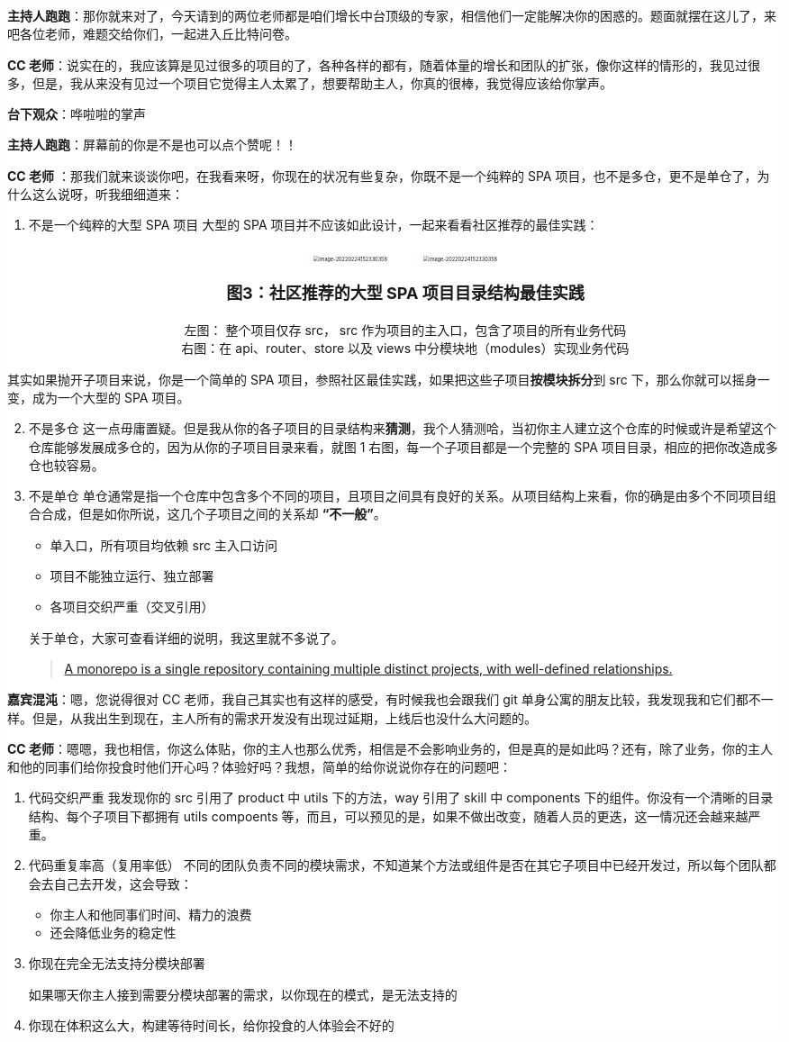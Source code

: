 **主持人跑跑**：那你就来对了，今天请到的两位老师都是咱们增长中台顶级的专家，相信他们一定能解决你的困惑的。题面就摆在这儿了，来吧各位老师，难题交给你们，一起进入丘比特问卷。

**CC 老师**：说实在的，我应该算是见过很多的项目的了，各种各样的都有，随着体量的增长和团队的扩张，像你这样的情形的，我见过很多，但是，我从来没有见过一个项目它觉得主人太累了，想要帮助主人，你真的很棒，我觉得应该给你掌声。

**台下观众**：哗啦啦的掌声

**主持人跑跑**：屏幕前的你是不是也可以点个赞呢！！

**CC 老师** ：那我们就来谈谈你吧，在我看来呀，你现在的状况有些复杂，你既不是一个纯粹的  SPA 项目，也不是多仓，更不是单仓了，为什么这么说呀，听我细细道来：

1. 不是一个纯粹的大型 SPA 项目
   大型的 SPA 项目并不应该如此设计，一起来看看社区推荐的最佳实践：

   <div align='center'>
   <img src="./img/03-left.png" alt="image-20220224152330358" style="zoom:40%;" /><span style='margin-left: 40px'></span><img src="./img/03-right.png" alt="image-20220224152330358" style="zoom:40%;" />
     <p style="font-size: 18px; font-weight: bold">图3：社区推荐的大型 SPA 项目目录结构最佳实践</p><div style="font-size: 14px">左图： 整个项目仅存 src， src 作为项目的主入口，包含了项目的所有业务代码
     </div><div style="font-size: 14px">右图：在 api、router、store 以及 views 中分模块地（modules）实现业务代码</div></div>

其实如果抛开子项目来说，你是一个简单的 SPA 项目，参照社区最佳实践，如果把这些子项目**按模块拆分**到 src 下，那么你就可以摇身一变，成为一个大型的 SPA 项目。

2. 不是多仓
   这一点毋庸置疑。但是我从你的各子项目的目录结构来**猜测**，我个人猜测哈，当初你主人建立这个仓库的时候或许是希望这个仓库能够发展成多仓的，因为从你的子项目目录来看，就图 1 右图，每一个子项目都是一个完整的 SPA  项目目录，相应的把你改造成多仓也较容易。

3. 不是单仓
   单仓通常是指一个仓库中包含多个不同的项目，且项目之间具有良好的关系。从项目结构上来看，你的确是由多个不同项目组合合成，但是如你所说，这几个子项目之间的关系却 **“不一般”**。

   - 单入口，所有项目均依赖 src 主入口访问

   - 项目不能独立运行、独立部署
   - 各项目交织严重（交叉引用）

   关于单仓，大家可查看详细的说明，我这里就不多说了。

   > [A monorepo is a single repository containing multiple distinct projects, with well-defined relationships.](https://monorepo.tools/#source-code-sharing)

**嘉宾混沌**：嗯，您说得很对 CC 老师，我自己其实也有这样的感受，有时候我也会跟我们 git 单身公寓的朋友比较，我发现我和它们都不一样。但是，从我出生到现在，主人所有的需求开发没有出现过延期，上线后也没什么大问题的。

**CC 老师**：嗯嗯，我也相信，你这么体贴，你的主人也那么优秀，相信是不会影响业务的，但是真的是如此吗？还有，除了业务，你的主人和他的同事们给你投食时他们开心吗？体验好吗？我想，简单的给你说说你存在的问题吧：

1. 代码交织严重
   我发现你的 src 引用了 product 中 utils 下的方法，way 引用了 skill 中 components 下的组件。你没有一个清晰的目录结构、每个子项目下都拥有 utils compoents 等，而且，可以预见的是，如果不做出改变，随着人员的更迭，这一情况还会越来越严重。

2. 代码重复率高（复用率低）
   不同的团队负责不同的模块需求，不知道某个方法或组件是否在其它子项目中已经开发过，所以每个团队都会去自己去开发，这会导致：

   - 你主人和他同事们时间、精力的浪费
   - 还会降低业务的稳定性

3. 你现在完全无法支持分模块部署

   如果哪天你主人接到需要分模块部署的需求，以你现在的模式，是无法支持的

4. 你现在体积这么大，构建等待时间长，给你投食的人体验会不好的
